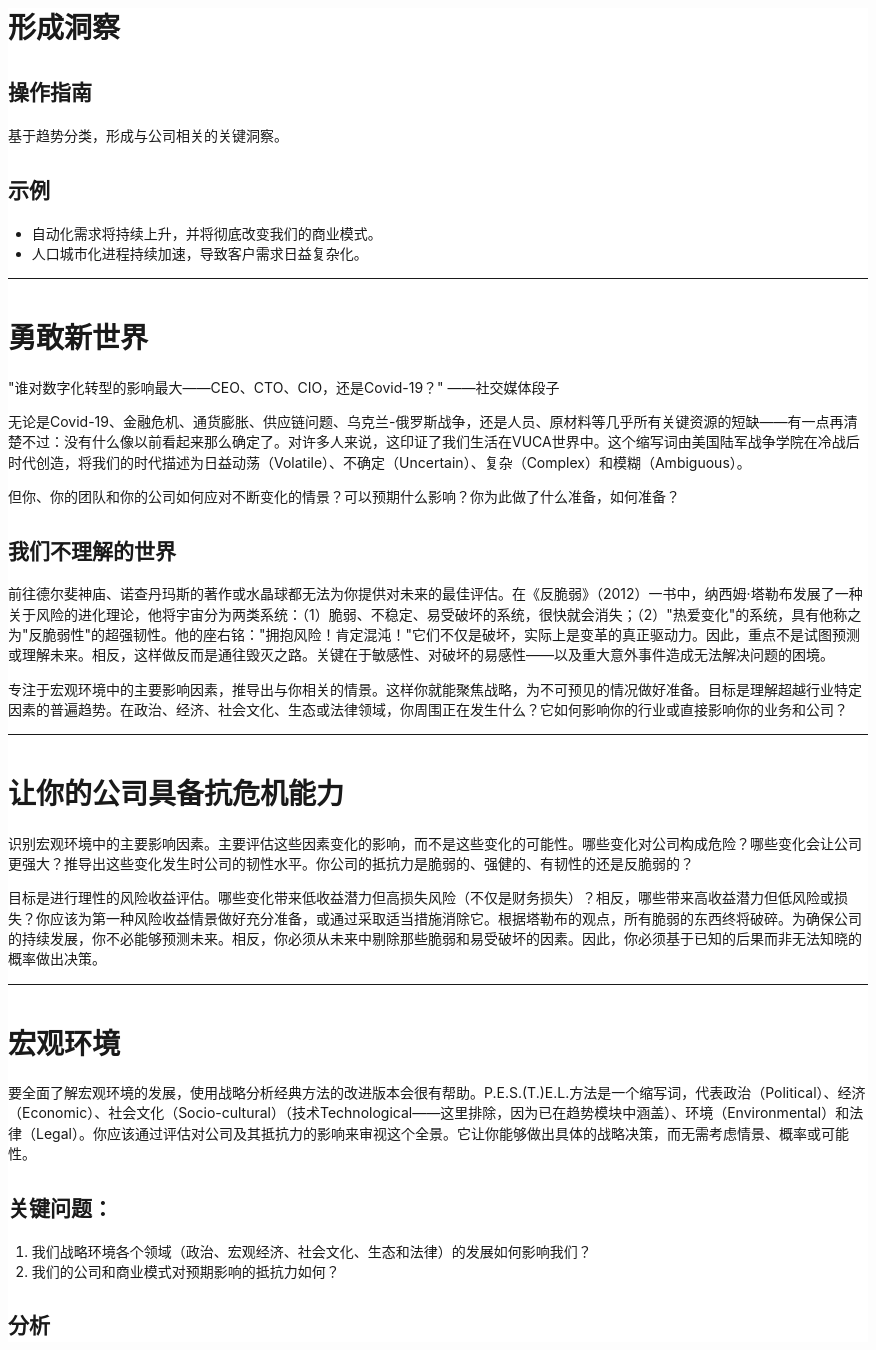 

# 形成洞察

## 操作指南

基于趋势分类，形成与公司相关的关键洞察。

## 示例

- 自动化需求将持续上升，并将彻底改变我们的商业模式。
- 人口城市化进程持续加速，导致客户需求日益复杂化。

---


# 勇敢新世界

"谁对数字化转型的影响最大——CEO、CTO、CIO，还是Covid-19？"
——社交媒体段子

无论是Covid-19、金融危机、通货膨胀、供应链问题、乌克兰-俄罗斯战争，还是人员、原材料等几乎所有关键资源的短缺——有一点再清楚不过：没有什么像以前看起来那么确定了。对许多人来说，这印证了我们生活在VUCA世界中。这个缩写词由美国陆军战争学院在冷战后时代创造，将我们的时代描述为日益动荡（Volatile）、不确定（Uncertain）、复杂（Complex）和模糊（Ambiguous）。

但你、你的团队和你的公司如何应对不断变化的情景？可以预期什么影响？你为此做了什么准备，如何准备？

## 我们不理解的世界

前往德尔斐神庙、诺查丹玛斯的著作或水晶球都无法为你提供对未来的最佳评估。在《反脆弱》（2012）一书中，纳西姆·塔勒布发展了一种关于风险的进化理论，他将宇宙分为两类系统：（1）脆弱、不稳定、易受破坏的系统，很快就会消失；（2）"热爱变化"的系统，具有他称之为"反脆弱性"的超强韧性。他的座右铭："拥抱风险！肯定混沌！"它们不仅是破坏，实际上是变革的真正驱动力。因此，重点不是试图预测或理解未来。相反，这样做反而是通往毁灭之路。关键在于敏感性、对破坏的易感性——以及重大意外事件造成无法解决问题的困境。

专注于宏观环境中的主要影响因素，推导出与你相关的情景。这样你就能聚焦战略，为不可预见的情况做好准备。目标是理解超越行业特定因素的普遍趋势。在政治、经济、社会文化、生态或法律领域，你周围正在发生什么？它如何影响你的行业或直接影响你的业务和公司？

---


# 让你的公司具备抗危机能力

识别宏观环境中的主要影响因素。主要评估这些因素变化的影响，而不是这些变化的可能性。哪些变化对公司构成危险？哪些变化会让公司更强大？推导出这些变化发生时公司的韧性水平。你公司的抵抗力是脆弱的、强健的、有韧性的还是反脆弱的？

目标是进行理性的风险收益评估。哪些变化带来低收益潜力但高损失风险（不仅是财务损失）？相反，哪些带来高收益潜力但低风险或损失？你应该为第一种风险收益情景做好充分准备，或通过采取适当措施消除它。根据塔勒布的观点，所有脆弱的东西终将破碎。为确保公司的持续发展，你不必能够预测未来。相反，你必须从未来中剔除那些脆弱和易受破坏的因素。因此，你必须基于已知的后果而非无法知晓的概率做出决策。

---


# 宏观环境

要全面了解宏观环境的发展，使用战略分析经典方法的改进版本会很有帮助。P.E.S.(T.)E.L.方法是一个缩写词，代表政治（Political）、经济（Economic）、社会文化（Socio-cultural）（技术Technological——这里排除，因为已在趋势模块中涵盖）、环境（Environmental）和法律（Legal）。你应该通过评估对公司及其抵抗力的影响来审视这个全景。它让你能够做出具体的战略决策，而无需考虑情景、概率或可能性。

## 关键问题：

1. 我们战略环境各个领域（政治、宏观经济、社会文化、生态和法律）的发展如何影响我们？
2. 我们的公司和商业模式对预期影响的抵抗力如何？

## 分析
